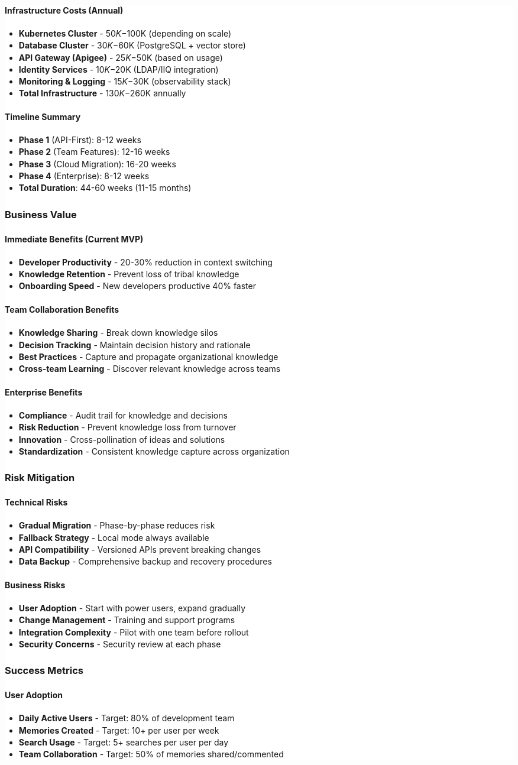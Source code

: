 #### Infrastructure Costs (Annual)
- **Kubernetes Cluster** - $50K-$100K (depending on scale)
- **Database Cluster** - $30K-$60K (PostgreSQL + vector store)
- **API Gateway (Apigee)** - $25K-$50K (based on usage)
- **Identity Services** - $10K-$20K (LDAP/IIQ integration)
- **Monitoring & Logging** - $15K-$30K (observability stack)
- **Total Infrastructure** - $130K-$260K annually

#### Timeline Summary
- **Phase 1** (API-First): 8-12 weeks
- **Phase 2** (Team Features): 12-16 weeks  
- **Phase 3** (Cloud Migration): 16-20 weeks
- **Phase 4** (Enterprise): 8-12 weeks
- **Total Duration**: 44-60 weeks (11-15 months)

### Business Value

#### Immediate Benefits (Current MVP)
- **Developer Productivity** - 20-30% reduction in context switching
- **Knowledge Retention** - Prevent loss of tribal knowledge
- **Onboarding Speed** - New developers productive 40% faster

#### Team Collaboration Benefits
- **Knowledge Sharing** - Break down knowledge silos
- **Decision Tracking** - Maintain decision history and rationale
- **Best Practices** - Capture and propagate organizational knowledge
- **Cross-team Learning** - Discover relevant knowledge across teams

#### Enterprise Benefits
- **Compliance** - Audit trail for knowledge and decisions
- **Risk Reduction** - Prevent knowledge loss from turnover
- **Innovation** - Cross-pollination of ideas and solutions
- **Standardization** - Consistent knowledge capture across organization

### Risk Mitigation

#### Technical Risks
- **Gradual Migration** - Phase-by-phase reduces risk
- **Fallback Strategy** - Local mode always available
- **API Compatibility** - Versioned APIs prevent breaking changes
- **Data Backup** - Comprehensive backup and recovery procedures

#### Business Risks
- **User Adoption** - Start with power users, expand gradually
- **Change Management** - Training and support programs
- **Integration Complexity** - Pilot with one team before rollout
- **Security Concerns** - Security review at each phase

### Success Metrics

#### User Adoption
- **Daily Active Users** - Target: 80% of development team
- **Memories Created** - Target: 10+ per user per week
- **Search Usage** - Target: 5+ searches per user per day
- **Team Collaboration** - Target: 50% of memories shared/commented

